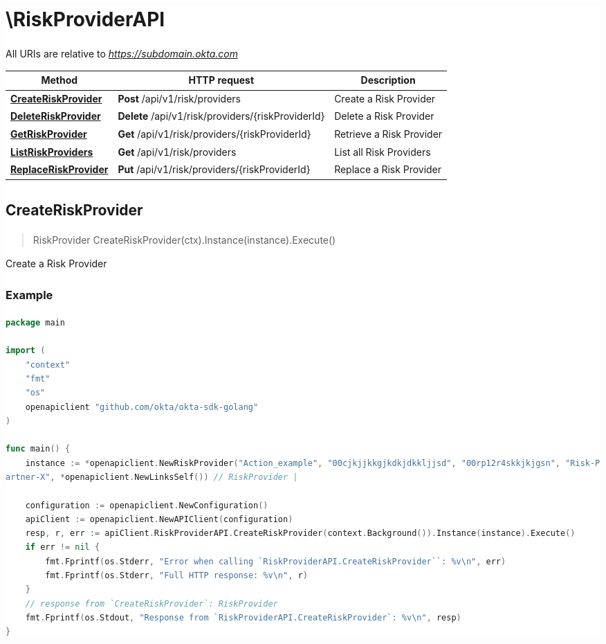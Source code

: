 # \RiskProviderAPI

All URIs are relative to *https://subdomain.okta.com*

Method | HTTP request | Description
------------- | ------------- | -------------
[**CreateRiskProvider**](RiskProviderAPI.md#CreateRiskProvider) | **Post** /api/v1/risk/providers | Create a Risk Provider
[**DeleteRiskProvider**](RiskProviderAPI.md#DeleteRiskProvider) | **Delete** /api/v1/risk/providers/{riskProviderId} | Delete a Risk Provider
[**GetRiskProvider**](RiskProviderAPI.md#GetRiskProvider) | **Get** /api/v1/risk/providers/{riskProviderId} | Retrieve a Risk Provider
[**ListRiskProviders**](RiskProviderAPI.md#ListRiskProviders) | **Get** /api/v1/risk/providers | List all Risk Providers
[**ReplaceRiskProvider**](RiskProviderAPI.md#ReplaceRiskProvider) | **Put** /api/v1/risk/providers/{riskProviderId} | Replace a Risk Provider



## CreateRiskProvider

> RiskProvider CreateRiskProvider(ctx).Instance(instance).Execute()

Create a Risk Provider



### Example

```go
package main

import (
    "context"
    "fmt"
    "os"
    openapiclient "github.com/okta/okta-sdk-golang"
)

func main() {
    instance := *openapiclient.NewRiskProvider("Action_example", "00cjkjjkkgjkdkjdkkljjsd", "00rp12r4skkjkjgsn", "Risk-Partner-X", *openapiclient.NewLinksSelf()) // RiskProvider | 

    configuration := openapiclient.NewConfiguration()
    apiClient := openapiclient.NewAPIClient(configuration)
    resp, r, err := apiClient.RiskProviderAPI.CreateRiskProvider(context.Background()).Instance(instance).Execute()
    if err != nil {
        fmt.Fprintf(os.Stderr, "Error when calling `RiskProviderAPI.CreateRiskProvider``: %v\n", err)
        fmt.Fprintf(os.Stderr, "Full HTTP response: %v\n", r)
    }
    // response from `CreateRiskProvider`: RiskProvider
    fmt.Fprintf(os.Stdout, "Response from `RiskProviderAPI.CreateRiskProvider`: %v\n", resp)
}
```

